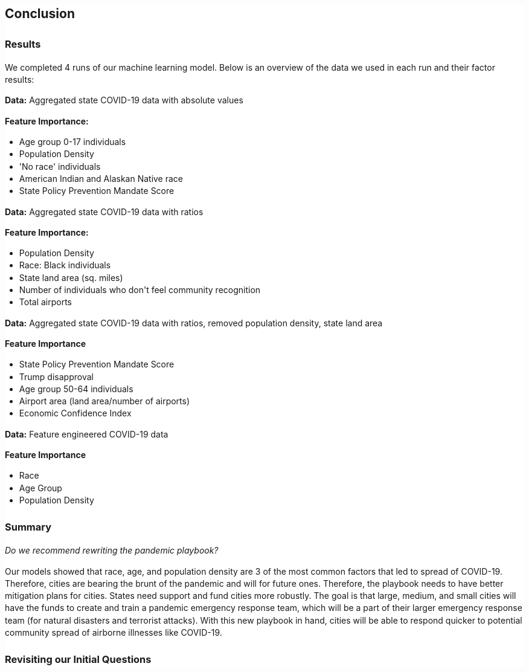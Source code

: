## Conclusion 

### Results

We completed 4 runs of our machine learning model. Below is an overview of the data we used in each run and their factor results:

**Data:** Aggregated state COVID-19 data with absolute values

**Feature Importance:**
* Age group 0-17 individuals
* Population Density
* 'No race' individuals
* American Indian and Alaskan Native race
* State Policy Prevention Mandate Score
 
**Data:** Aggregated state COVID-19 data with ratios

**Feature Importance:**
* Population Density
* Race: Black individuals
* State land area (sq. miles)
* Number of individuals who don't feel community recognition
* Total airports

**Data:** Aggregated state COVID-19 data with ratios, removed population density, state land area 

**Feature Importance**
* State Policy Prevention Mandate Score
* Trump disapproval
* Age group 50-64 individuals
* Airport area (land area/number of airports)
* Economic Confidence Index

**Data:** Feature engineered COVID-19 data

**Feature Importance**
* Race
* Age Group
* Population Density

### Summary

_Do we recommend rewriting the pandemic playbook?_

Our models showed that race, age, and population density are 3 of the most common factors that led to spread of COVID-19. Therefore, cities are bearing the brunt of the pandemic and will for future ones. Therefore, the playbook needs to have better mitigation plans for cities. States need support and fund cities more robustly. The goal is that large, medium, and small cities will have the funds to create and train a pandemic emergency response team, which will be a part of their larger emergency response team (for natural disasters and terrorist attacks). With this new playbook in hand, cities will be able to respond quicker to potential community spread of airborne illnesses like COVID-19. 

### Revisiting our Initial Questions
